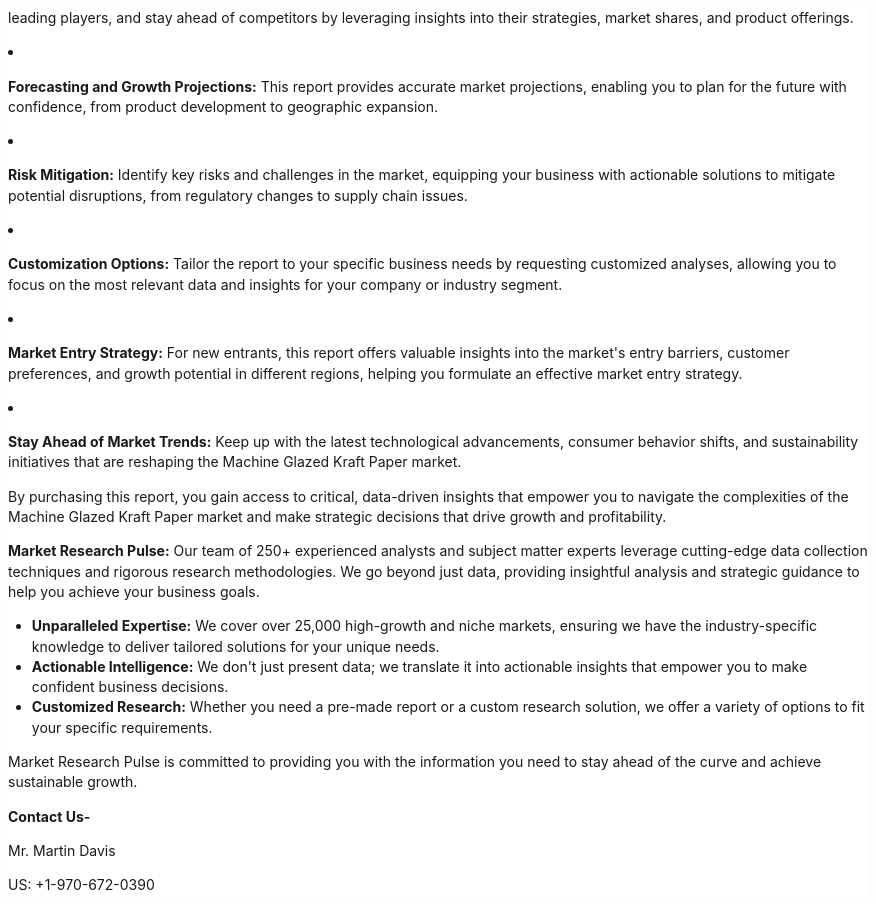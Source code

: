 leading players, and stay ahead of competitors by leveraging insights into their strategies, market shares, and product offerings.</p></li><li><p><strong>Forecasting and Growth Projections:</strong> This report provides accurate market projections, enabling you to plan for the future with confidence, from product development to geographic expansion.</p></li><li><p><strong>Risk Mitigation:</strong> Identify key risks and challenges in the market, equipping your business with actionable solutions to mitigate potential disruptions, from regulatory changes to supply chain issues.</p></li><li><p><strong>Customization Options:</strong> Tailor the report to your specific business needs by requesting customized analyses, allowing you to focus on the most relevant data and insights for your company or industry segment.</p></li><li><p><strong>Market Entry Strategy:</strong> For new entrants, this report offers valuable insights into the market's entry barriers, customer preferences, and growth potential in different regions, helping you formulate an effective market entry strategy.</p></li><li><p><strong>Stay Ahead of Market Trends:</strong> Keep up with the latest technological advancements, consumer behavior shifts, and sustainability initiatives that are reshaping the Machine Glazed Kraft Paper market.</p></li></ol><p>By purchasing this report, you gain access to critical, data-driven insights that empower you to navigate the complexities of the Machine Glazed Kraft Paper market and make strategic decisions that drive growth and profitability.</p><p><strong>Market Research Pulse:</strong>&nbsp;Our team of 250+ experienced analysts and subject matter experts leverage cutting-edge data collection techniques and rigorous research methodologies. We go beyond just data, providing insightful analysis and strategic guidance to help you achieve your business goals.</p><ul><li><strong>Unparalleled Expertise:</strong>&nbsp;We cover over 25,000 high-growth and niche markets, ensuring we have the industry-specific knowledge to deliver tailored solutions for your unique needs.</li><li><strong>Actionable Intelligence:</strong>&nbsp;We don't just present data; we translate it into actionable insights that empower you to make confident business decisions.</li><li><strong>Customized Research:</strong>&nbsp;Whether you need a pre-made report or a custom research solution, we offer a variety of options to fit your specific requirements.</li></ul><p>Market Research Pulse is committed to providing you with the information you need to stay ahead of the curve and achieve sustainable growth.</p><p><strong>Contact Us-</strong></p><p>Mr. Martin Davis</p><p>US: +1-970-672-0390</p>
